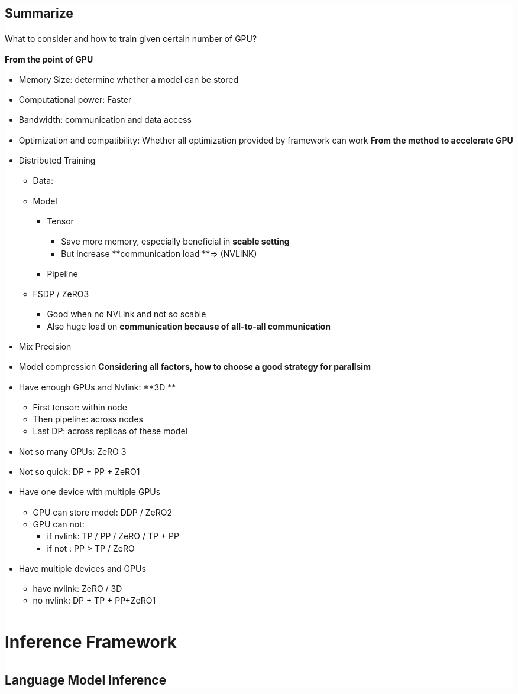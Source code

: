 
## Summarize 


What to consider and how to train given certain number of GPU? 

**From the point of GPU**

- Memory Size: determine whether a model can be stored 
- Computational power: Faster 
- Bandwidth: communication and data access 
- Optimization and compatibility: Whether all optimization provided by framework can work 
**From the method to accelerate GPU**

- Distributed Training 
    - Data: 
    - Model
        - Tensor
            - Save more memory, especially beneficial in **scable setting**
            - But increase **communication load **⇒ (NVLINK)

        - Pipeline

    - FSDP / ZeRO3
        - Good when no NVLink and not so scable
        - Also huge load on **communication because of all-to-all communication**


- Mix Precision 
- Model compression 
**Considering all factors, how to choose a good strategy for parallsim**

- Have enough GPUs and Nvlink: **3D **
    - First tensor: within node
    - Then pipeline: across nodes
    - Last DP: across replicas of these model 

- Not so many GPUs: ZeRO 3
- Not so quick: DP + PP + ZeRO1 
- Have one device with multiple GPUs 
    - GPU can store model: DDP / ZeRO2 
    - GPU can not: 
        - if nvlink: TP / PP / ZeRO / TP + PP
        - if not : PP > TP / ZeRO


- Have multiple devices and GPUs
    - have nvlink: ZeRO / 3D 
    - no nvlink: DP + TP + PP+ZeRO1

# Inference Framework 


## Language Model Inference
